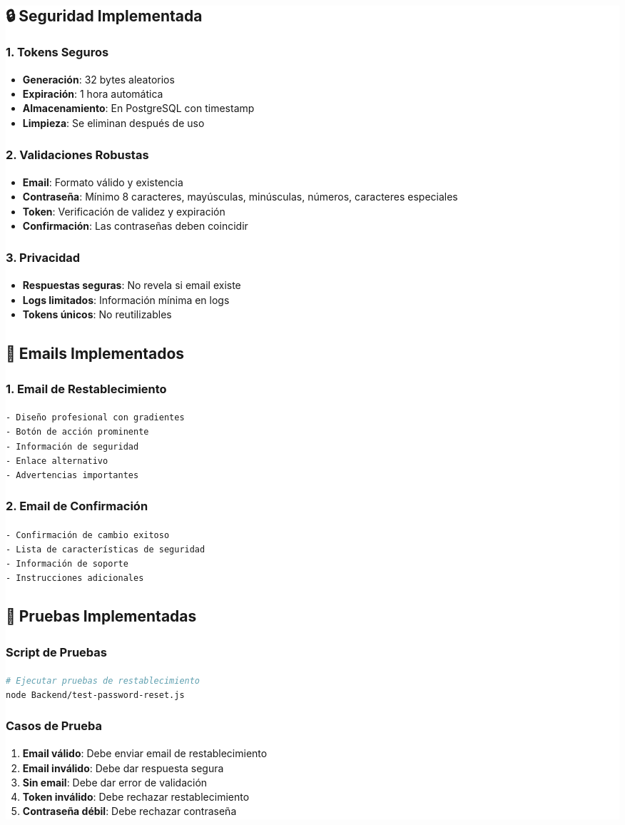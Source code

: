 ## 🔒 Seguridad Implementada

### **1. Tokens Seguros**
- **Generación**: 32 bytes aleatorios
- **Expiración**: 1 hora automática
- **Almacenamiento**: En PostgreSQL con timestamp
- **Limpieza**: Se eliminan después de uso

### **2. Validaciones Robustas**
- **Email**: Formato válido y existencia
- **Contraseña**: Mínimo 8 caracteres, mayúsculas, minúsculas, números, caracteres especiales
- **Token**: Verificación de validez y expiración
- **Confirmación**: Las contraseñas deben coincidir

### **3. Privacidad**
- **Respuestas seguras**: No revela si email existe
- **Logs limitados**: Información mínima en logs
- **Tokens únicos**: No reutilizables

## 📧 Emails Implementados

### **1. Email de Restablecimiento**
```html
- Diseño profesional con gradientes
- Botón de acción prominente
- Información de seguridad
- Enlace alternativo
- Advertencias importantes
```

### **2. Email de Confirmación**
```html
- Confirmación de cambio exitoso
- Lista de características de seguridad
- Información de soporte
- Instrucciones adicionales
```

## 🧪 Pruebas Implementadas

### **Script de Pruebas**
```bash
# Ejecutar pruebas de restablecimiento
node Backend/test-password-reset.js
```

### **Casos de Prueba**
1. **Email válido**: Debe enviar email de restablecimiento
2. **Email inválido**: Debe dar respuesta segura
3. **Sin email**: Debe dar error de validación
4. **Token inválido**: Debe rechazar restablecimiento
5. **Contraseña débil**: Debe rechazar contraseña
